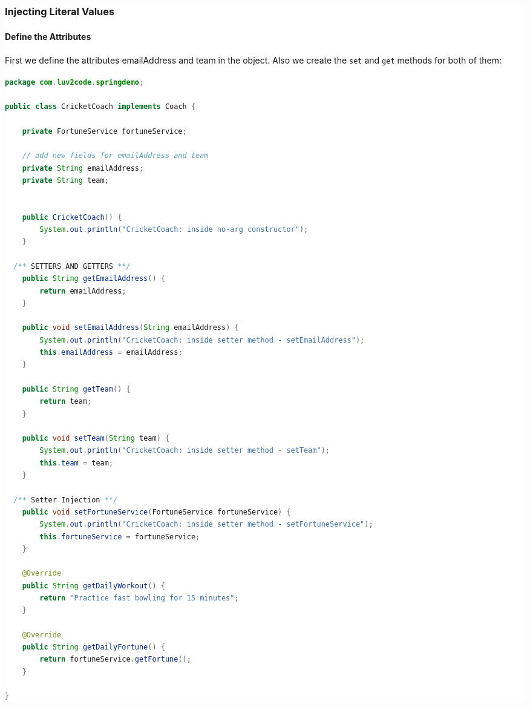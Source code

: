 ### Injecting Literal Values

#### Define the Attributes

First we define the attributes emailAddress and team in the object. Also we create the `set` and `get` methods for both of them:

```java
package com.luv2code.springdemo;

public class CricketCoach implements Coach {

	private FortuneService fortuneService;

	// add new fields for emailAddress and team
	private String emailAddress;
	private String team;


	public CricketCoach() {
		System.out.println("CricketCoach: inside no-arg constructor");
	}

  /** SETTERS AND GETTERS **/
	public String getEmailAddress() {
		return emailAddress;
	}

	public void setEmailAddress(String emailAddress) {
		System.out.println("CricketCoach: inside setter method - setEmailAddress");
		this.emailAddress = emailAddress;
	}

	public String getTeam() {
		return team;
	}

	public void setTeam(String team) {
		System.out.println("CricketCoach: inside setter method - setTeam");
		this.team = team;
	}

  /** Setter Injection **/
	public void setFortuneService(FortuneService fortuneService) {
		System.out.println("CricketCoach: inside setter method - setFortuneService");
		this.fortuneService = fortuneService;
	}

	@Override
	public String getDailyWorkout() {
		return "Practice fast bowling for 15 minutes";
	}

	@Override
	public String getDailyFortune() {
		return fortuneService.getFortune();
	}

}
```
